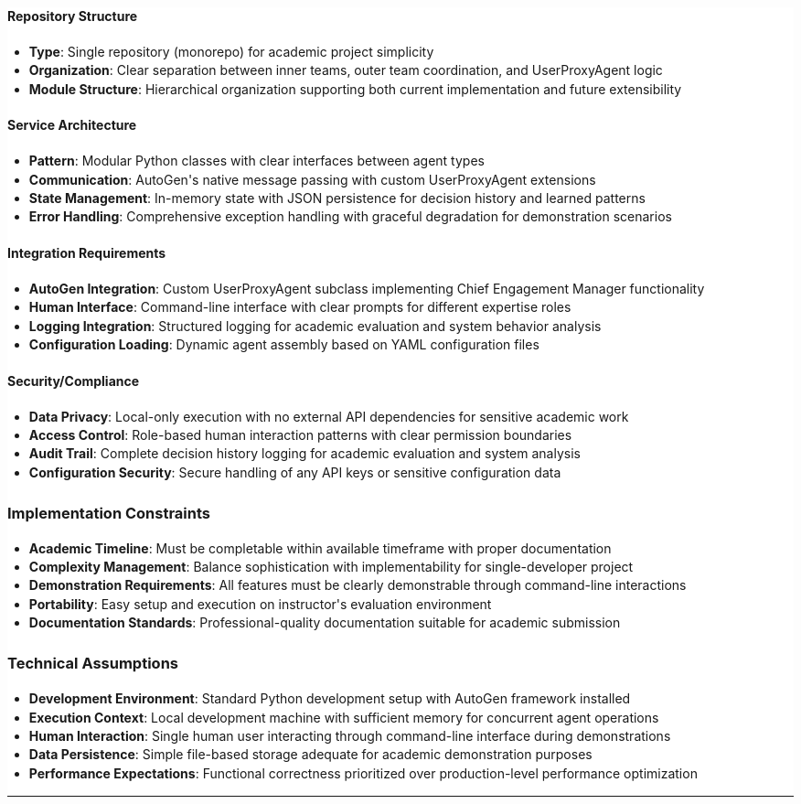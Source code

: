 #### Repository Structure
- **Type**: Single repository (monorepo) for academic project simplicity
- **Organization**: Clear separation between inner teams, outer team coordination, and UserProxyAgent logic
- **Module Structure**: Hierarchical organization supporting both current implementation and future extensibility

#### Service Architecture
- **Pattern**: Modular Python classes with clear interfaces between agent types
- **Communication**: AutoGen's native message passing with custom UserProxyAgent extensions
- **State Management**: In-memory state with JSON persistence for decision history and learned patterns
- **Error Handling**: Comprehensive exception handling with graceful degradation for demonstration scenarios

#### Integration Requirements
- **AutoGen Integration**: Custom UserProxyAgent subclass implementing Chief Engagement Manager functionality
- **Human Interface**: Command-line interface with clear prompts for different expertise roles
- **Logging Integration**: Structured logging for academic evaluation and system behavior analysis
- **Configuration Loading**: Dynamic agent assembly based on YAML configuration files

#### Security/Compliance
- **Data Privacy**: Local-only execution with no external API dependencies for sensitive academic work
- **Access Control**: Role-based human interaction patterns with clear permission boundaries
- **Audit Trail**: Complete decision history logging for academic evaluation and system analysis
- **Configuration Security**: Secure handling of any API keys or sensitive configuration data

### Implementation Constraints

- **Academic Timeline**: Must be completable within available timeframe with proper documentation
- **Complexity Management**: Balance sophistication with implementability for single-developer project
- **Demonstration Requirements**: All features must be clearly demonstrable through command-line interactions
- **Portability**: Easy setup and execution on instructor's evaluation environment
- **Documentation Standards**: Professional-quality documentation suitable for academic submission

### Technical Assumptions

- **Development Environment**: Standard Python development setup with AutoGen framework installed
- **Execution Context**: Local development machine with sufficient memory for concurrent agent operations
- **Human Interaction**: Single human user interacting through command-line interface during demonstrations
- **Data Persistence**: Simple file-based storage adequate for academic demonstration purposes
- **Performance Expectations**: Functional correctness prioritized over production-level performance optimization

---
